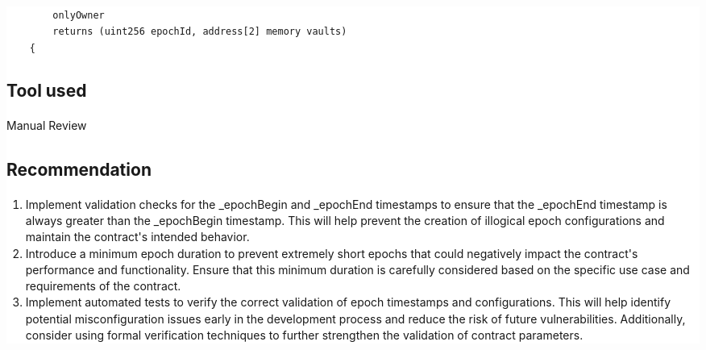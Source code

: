 ```solidity
        onlyOwner
        returns (uint256 epochId, address[2] memory vaults)
    {
```

## Tool used

Manual Review

## Recommendation

1. Implement validation checks for the _epochBegin and _epochEnd timestamps to ensure that the _epochEnd timestamp is always greater than the _epochBegin timestamp. This will help prevent the creation of illogical epoch configurations and maintain the contract's intended behavior.
2. Introduce a minimum epoch duration to prevent extremely short epochs that could negatively impact the contract's performance and functionality. Ensure that this minimum duration is carefully considered based on the specific use case and requirements of the contract.
3. Implement automated tests to verify the correct validation of epoch timestamps and configurations. This will help identify potential misconfiguration issues early in the development process and reduce the risk of future vulnerabilities. Additionally, consider using formal verification techniques to further strengthen the validation of contract parameters.
